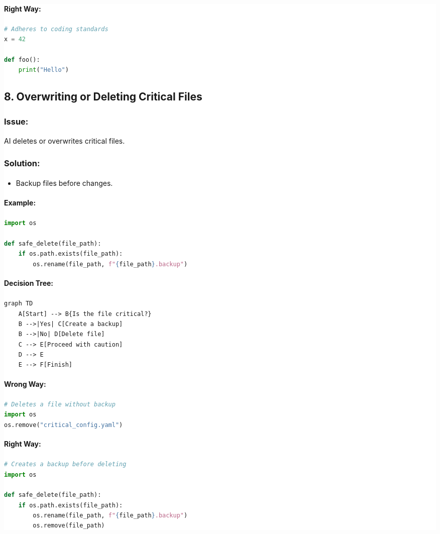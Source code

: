 #### Right Way:
```python
# Adheres to coding standards
x = 42

def foo():
    print("Hello")
```

## 8. Overwriting or Deleting Critical Files
### Issue:
AI deletes or overwrites critical files.

### Solution:
- Backup files before changes.

#### Example:
```python
import os

def safe_delete(file_path):
    if os.path.exists(file_path):
        os.rename(file_path, f"{file_path}.backup")
```

#### Decision Tree:
```mermaid
graph TD
    A[Start] --> B{Is the file critical?}
    B -->|Yes| C[Create a backup]
    B -->|No| D[Delete file]
    C --> E[Proceed with caution]
    D --> E
    E --> F[Finish]
```

#### Wrong Way:
```python
# Deletes a file without backup
import os
os.remove("critical_config.yaml")
```

#### Right Way:
```python
# Creates a backup before deleting
import os

def safe_delete(file_path):
    if os.path.exists(file_path):
        os.rename(file_path, f"{file_path}.backup")
        os.remove(file_path)
```
